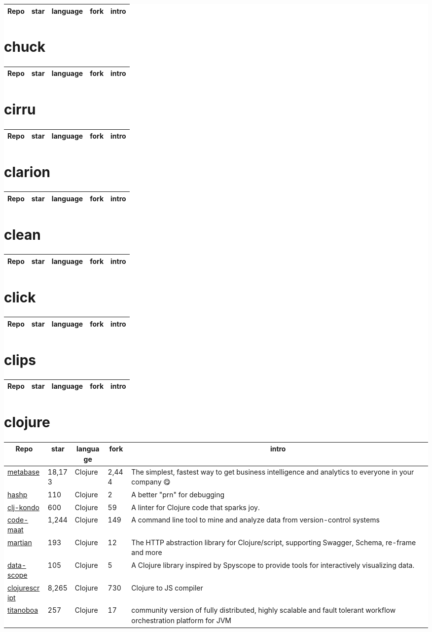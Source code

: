Repo|star|language|fork|intro
-|-|-|-|-



# chuck

Repo|star|language|fork|intro
-|-|-|-|-



# cirru

Repo|star|language|fork|intro
-|-|-|-|-



# clarion

Repo|star|language|fork|intro
-|-|-|-|-



# clean

Repo|star|language|fork|intro
-|-|-|-|-



# click

Repo|star|language|fork|intro
-|-|-|-|-



# clips

Repo|star|language|fork|intro
-|-|-|-|-



# clojure

Repo|star|language|fork|intro
-|-|-|-|-
[metabase](https://github.com/metabase/metabase)|18,173|Clojure|2,444|The simplest, fastest way to get business intelligence and analytics to everyone in your company 😋
[hashp](https://github.com/weavejester/hashp)|110|Clojure|2|A better "prn" for debugging
[clj-kondo](https://github.com/borkdude/clj-kondo)|600|Clojure|59|A linter for Clojure code that sparks joy.
[code-maat](https://github.com/adamtornhill/code-maat)|1,244|Clojure|149|A command line tool to mine and analyze data from version-control systems
[martian](https://github.com/oliyh/martian)|193|Clojure|12|The HTTP abstraction library for Clojure/script, supporting Swagger, Schema, re-frame and more
[data-scope](https://github.com/jsofra/data-scope)|105|Clojure|5|A Clojure library inspired by Spyscope to provide tools for interactively visualizing data.
[clojurescript](https://github.com/clojure/clojurescript)|8,265|Clojure|730|Clojure to JS compiler
[titanoboa](https://github.com/mikub/titanoboa)|257|Clojure|17|community version of fully distributed, highly scalable and fault tolerant workflow orchestration platform for JVM